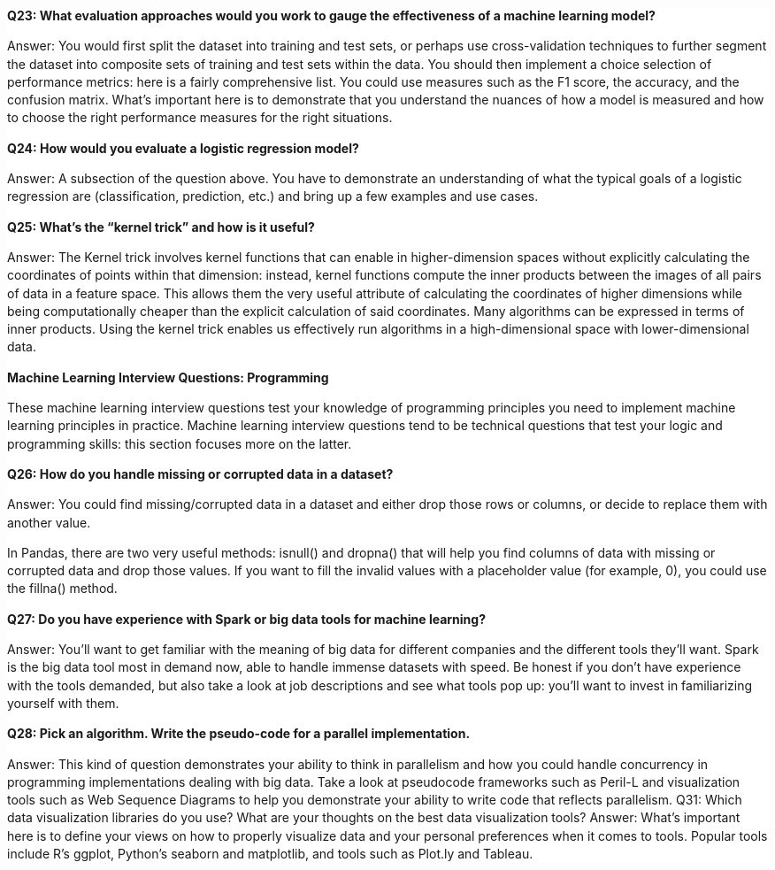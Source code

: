 
**Q23: What evaluation approaches would you work to gauge the effectiveness of a machine learning model?**

Answer: You would first split the dataset into training and test sets, or perhaps use cross-validation techniques to further segment the dataset into composite sets of training and test sets within the data. You should then implement a choice selection of performance metrics: here is a fairly comprehensive list. You could use measures such as the F1 score, the accuracy, and the confusion matrix. What’s important here is to demonstrate that you understand the nuances of how a model is measured and how to choose the right performance measures for the right situations.

**Q24: How would you evaluate a logistic regression model?**

Answer: A subsection of the question above. You have to demonstrate an understanding of what the typical goals of a logistic regression are (classification, prediction, etc.) and bring up a few examples and use cases.


**Q25: What’s the “kernel trick” and how is it useful?**

Answer: The Kernel trick involves kernel functions that can enable in higher-dimension spaces without explicitly calculating the coordinates of points within that dimension: instead, kernel functions compute the inner products between the images of all pairs of data in a feature space. This allows them the very useful attribute of calculating the coordinates of higher dimensions while being computationally cheaper than the explicit calculation of said coordinates. Many algorithms can be expressed in terms of inner products. Using the kernel trick enables us effectively run algorithms in a high-dimensional space with lower-dimensional data.

**Machine Learning Interview Questions: Programming**

These machine learning interview questions test your knowledge of programming principles you need to implement machine learning principles in practice. Machine learning interview questions tend to be technical questions that test your logic and programming skills: this section focuses more on the latter.

**Q26: How do you handle missing or corrupted data in a dataset?**

Answer: You could find missing/corrupted data in a dataset and either drop those rows or columns, or decide to replace them with another value.

In Pandas, there are two very useful methods: isnull() and dropna() that will help you find columns of data with missing or corrupted data and drop those values. If you want to fill the invalid values with a placeholder value (for example, 0), you could use the fillna() method.

**Q27: Do you have experience with Spark or big data tools for machine learning?**

Answer: You’ll want to get familiar with the meaning of big data for different companies and the different tools they’ll want. Spark is the big data tool most in demand now, able to handle immense datasets with speed. Be honest if you don’t have experience with the tools demanded, but also take a look at job descriptions and see what tools pop up: you’ll want to invest in familiarizing yourself with them.

**Q28: Pick an algorithm. Write the pseudo-code for a parallel implementation.**

Answer: This kind of question demonstrates your ability to think in parallelism and how you could handle concurrency in programming implementations dealing with big data. Take a look at pseudocode frameworks such as Peril-L and visualization tools such as Web Sequence Diagrams to help you demonstrate your ability to write code that reflects parallelism.
Q31: Which data visualization libraries do you use? What are your thoughts on the best data visualization tools?
Answer: What’s important here is to define your views on how to properly visualize data and your personal preferences when it comes to tools. Popular tools include R’s ggplot, Python’s seaborn and matplotlib, and tools such as Plot.ly and Tableau.

